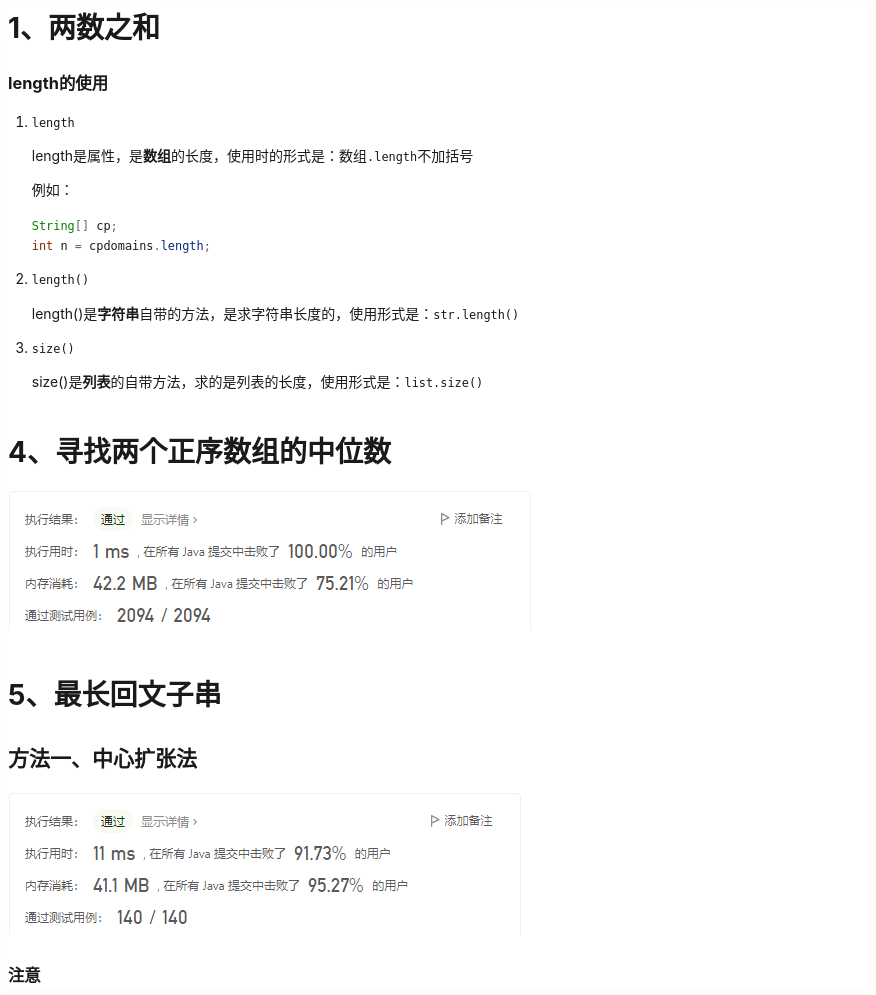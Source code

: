 # 1、两数之和

### length的使用

1. `length`

   length是属性，是**数组**的长度，使用时的形式是：数组`.length`不加括号

   例如：

   ```java
   String[] cp;
   int n = cpdomains.length;
   ```

2. `length()`

   length()是**字符串**自带的方法，是求字符串长度的，使用形式是：`str.length()`

3. `size()`

   size()是**列表**的自带方法，求的是列表的长度，使用形式是：`list.size()`



# 4、寻找两个正序数组的中位数

![image-20220922220554936](pic/image-20220922220554936.png)



# 5、最长回文子串

## 方法一、中心扩张法

![image-20220920211209159](pic/image-20220920211209159.png)

### 注意
